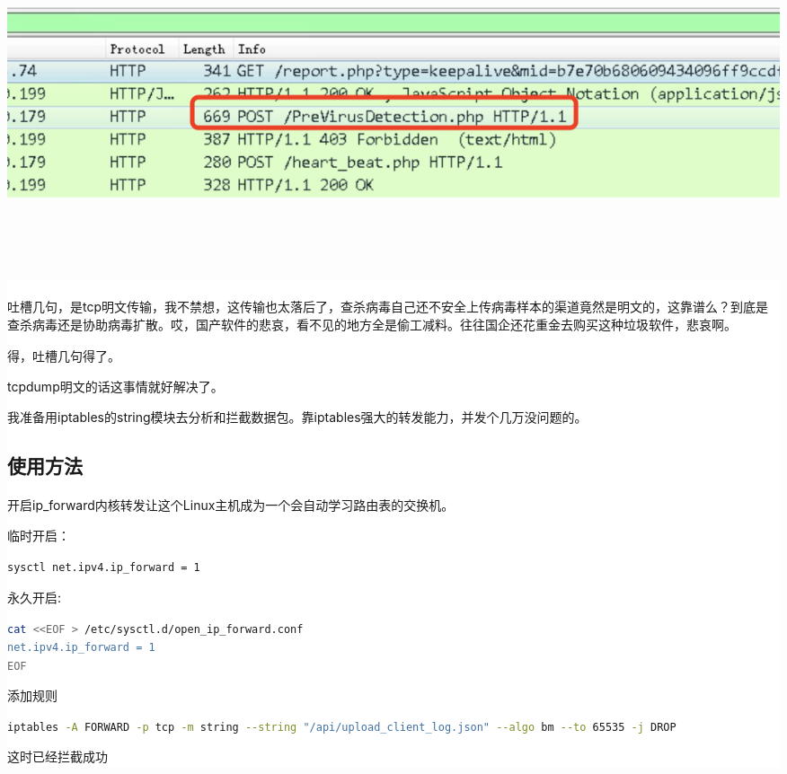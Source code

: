 ![image-20231120162712847](iptables拦截内网奇虎软件病毒上报.assets/image-20231120162712847.png)

吐槽几句，是tcp明文传输，我不禁想，这传输也太落后了，查杀病毒自己还不安全上传病毒样本的渠道竟然是明文的，这靠谱么？到底是查杀病毒还是协助病毒扩散。哎，国产软件的悲哀，看不见的地方全是偷工减料。往往国企还花重金去购买这种垃圾软件，悲哀啊。

得，吐槽几句得了。

tcpdump明文的话这事情就好解决了。

我准备用iptables的string模块去分析和拦截数据包。靠iptables强大的转发能力，并发个几万没问题的。





## 使用方法

开启ip_forward内核转发让这个Linux主机成为一个会自动学习路由表的交换机。

临时开启：

```
sysctl net.ipv4.ip_forward = 1
```

永久开启:

```bash
cat <<EOF > /etc/sysctl.d/open_ip_forward.conf
net.ipv4.ip_forward = 1
EOF
```



添加规则

```bash
iptables -A FORWARD -p tcp -m string --string "/api/upload_client_log.json" --algo bm --to 65535 -j DROP
```

这时已经拦截成功
